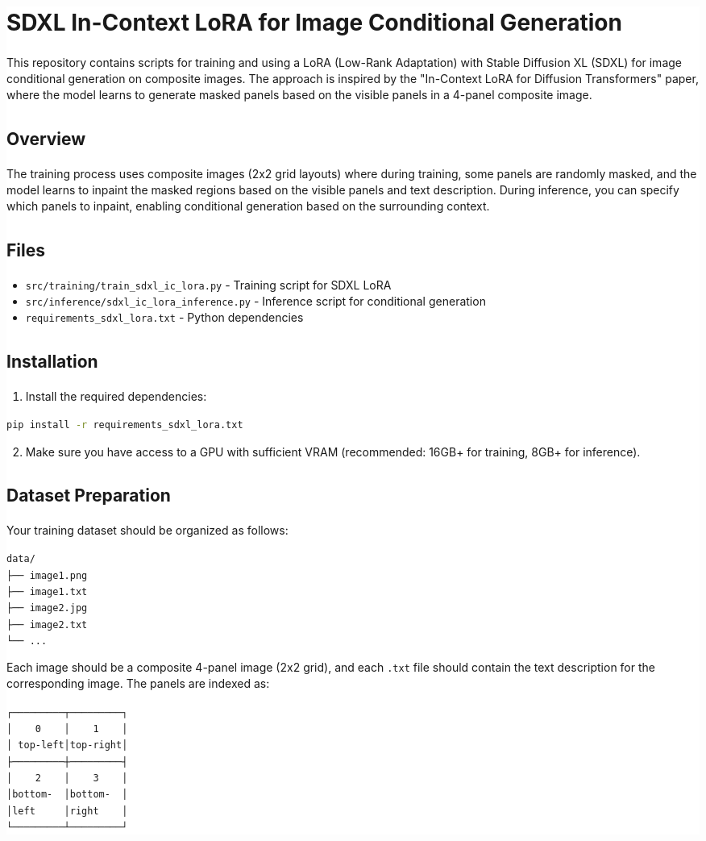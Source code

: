 # SDXL In-Context LoRA for Image Conditional Generation

This repository contains scripts for training and using a LoRA (Low-Rank Adaptation) with Stable Diffusion XL (SDXL) for image conditional generation on composite images. The approach is inspired by the "In-Context LoRA for Diffusion Transformers" paper, where the model learns to generate masked panels based on the visible panels in a 4-panel composite image.

## Overview

The training process uses composite images (2x2 grid layouts) where during training, some panels are randomly masked, and the model learns to inpaint the masked regions based on the visible panels and text description. During inference, you can specify which panels to inpaint, enabling conditional generation based on the surrounding context.

## Files

- `src/training/train_sdxl_ic_lora.py` - Training script for SDXL LoRA
- `src/inference/sdxl_ic_lora_inference.py` - Inference script for conditional generation
- `requirements_sdxl_lora.txt` - Python dependencies

## Installation

1. Install the required dependencies:

```bash
pip install -r requirements_sdxl_lora.txt
```

2. Make sure you have access to a GPU with sufficient VRAM (recommended: 16GB+ for training, 8GB+ for inference).

## Dataset Preparation

Your training dataset should be organized as follows:

```
data/
├── image1.png
├── image1.txt
├── image2.jpg
├── image2.txt
└── ...
```

Each image should be a composite 4-panel image (2x2 grid), and each `.txt` file should contain the text description for the corresponding image. The panels are indexed as:

```
┌─────────┬─────────┐
│    0    │    1    │
│ top-left│top-right│
├─────────┼─────────┤
│    2    │    3    │
│bottom-  │bottom-  │
│left     │right    │
└─────────┴─────────┘
```

